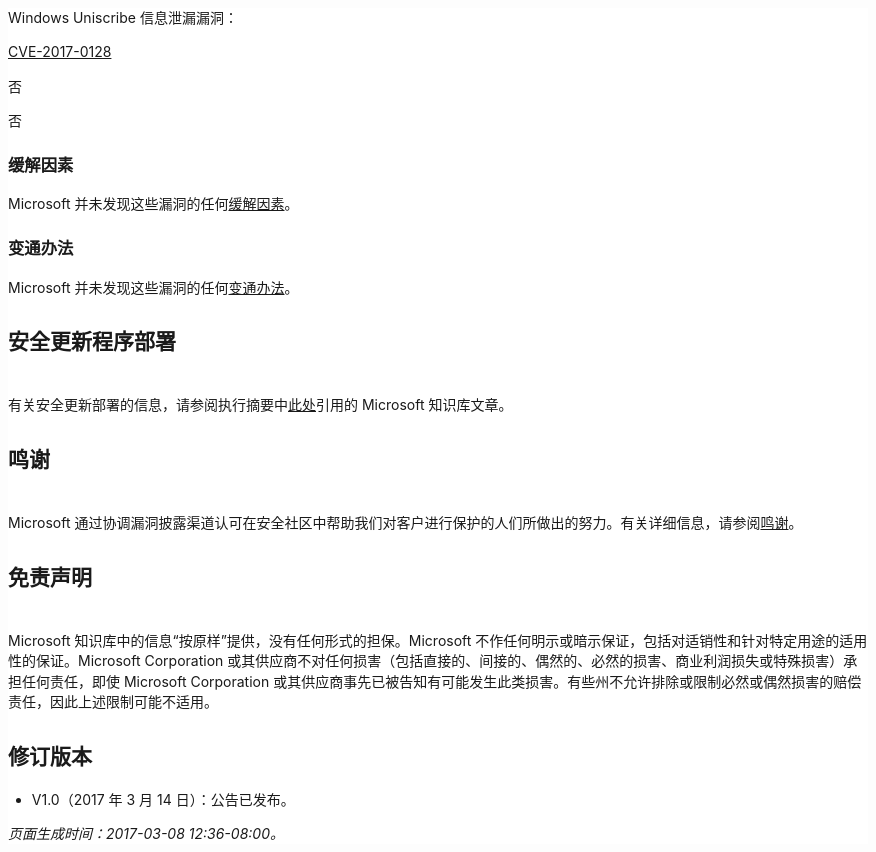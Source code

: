 <td style="border:1px solid black;"><p>Windows Uniscribe 信息泄漏漏洞：</p></td>
<td style="border:1px solid black;"><p><a href="http://www.cve.mitre.org/cgi-bin/cvename.cgi?name=cve-2017-0128">CVE-2017-0128</a></p></td>
<td style="border:1px solid black;"><p>否</p></td>
<td style="border:1px solid black;"><p>否</p></td>
</tr>  
</tbody>  
</table>
  
### 缓解因素
  
Microsoft 并未发现这些漏洞的任何[缓解因素](https://technet.microsoft.com/zh-cn/library/security/dn848375.aspx)。
  
### 变通办法
  
Microsoft 并未发现这些漏洞的任何[变通办法](https://technet.microsoft.com/zh-cn/library/security/dn848375.aspx)。
  
安全更新程序部署  
----------------
  
<span id="sectionToggle4"></span>  
有关安全更新部署的信息，请参阅执行摘要中[此处](#kbarticle)引用的 Microsoft 知识库文章。
  
鸣谢  
----
  
<span id="sectionToggle5"></span>  
Microsoft 通过协调漏洞披露渠道认可在安全社区中帮助我们对客户进行保护的人们所做出的努力。有关详细信息，请参阅[鸣谢](https://technet.microsoft.com/zh-cn/library/security/mt745121.aspx)。
  
免责声明  
--------
  
<span id="sectionToggle6"></span>  
Microsoft 知识库中的信息“按原样”提供，没有任何形式的担保。Microsoft 不作任何明示或暗示保证，包括对适销性和针对特定用途的适用性的保证。Microsoft Corporation 或其供应商不对任何损害（包括直接的、间接的、偶然的、必然的损害、商业利润损失或特殊损害）承担任何责任，即使 Microsoft Corporation 或其供应商事先已被告知有可能发生此类损害。有些州不允许排除或限制必然或偶然损害的赔偿责任，因此上述限制可能不适用。
  
修订版本  
--------
  
<span id="sectionToggle7"></span>  
-   V1.0（2017 年 3 月 14 日）：公告已发布。
  
*页面生成时间：2017-03-08 12:36-08:00。*
